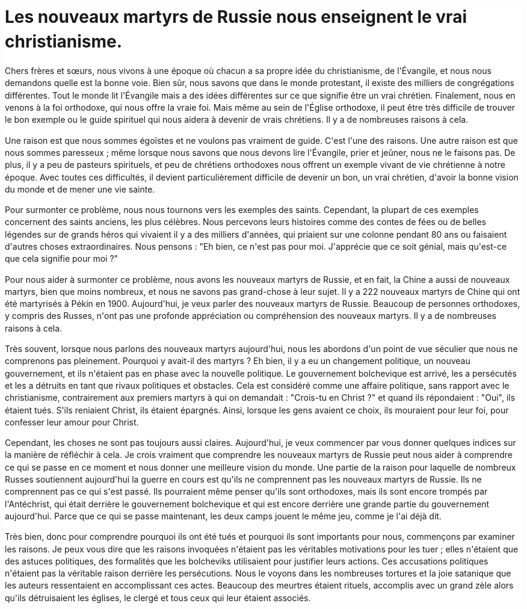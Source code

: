 # Les nouveaux martyrs de Russie nous enseignent le vrai christianisme.

Chers frères et sœurs, nous vivons à une époque où chacun a sa propre idée du christianisme, de l'Évangile, et nous nous demandons quelle est la bonne voie. Bien sûr, nous savons que dans le monde protestant, il existe des milliers de congrégations différentes. Tout le monde lit l'Évangile mais a des idées différentes sur ce que signifie être un vrai chrétien. Finalement, nous en venons à la foi orthodoxe, qui nous offre la vraie foi. Mais même au sein de l'Église orthodoxe, il peut être très difficile de trouver le bon exemple ou le guide spirituel qui nous aidera à devenir de vrais chrétiens. Il y a de nombreuses raisons à cela.

Une raison est que nous sommes égoïstes et ne voulons pas vraiment de guide. C'est l'une des raisons. Une autre raison est que nous sommes paresseux ; même lorsque nous savons que nous devons lire l'Évangile, prier et jeûner, nous ne le faisons pas. De plus, il y a peu de pasteurs spirituels, et peu de chrétiens orthodoxes nous offrent un exemple vivant de vie chrétienne à notre époque. Avec toutes ces difficultés, il devient particulièrement difficile de devenir un bon, un vrai chrétien, d'avoir la bonne vision du monde et de mener une vie sainte.

Pour surmonter ce problème, nous nous tournons vers les exemples des saints. Cependant, la plupart de ces exemples concernent des saints anciens, les plus célèbres. Nous percevons leurs histoires comme des contes de fées ou de belles légendes sur de grands héros qui vivaient il y a des milliers d'années, qui priaient sur une colonne pendant 80 ans ou faisaient d'autres choses extraordinaires. Nous pensons : "Eh bien, ce n'est pas pour moi. J'apprécie que ce soit génial, mais qu'est-ce que cela signifie pour moi ?"

Pour nous aider à surmonter ce problème, nous avons les nouveaux martyrs de Russie, et en fait, la Chine a aussi de nouveaux martyrs, bien que moins nombreux, et nous ne savons pas grand-chose à leur sujet. Il y a 222 nouveaux martyrs de Chine qui ont été martyrisés à Pékin en 1900. Aujourd'hui, je veux parler des nouveaux martyrs de Russie. Beaucoup de personnes orthodoxes, y compris des Russes, n'ont pas une profonde appréciation ou compréhension des nouveaux martyrs. Il y a de nombreuses raisons à cela.

Très souvent, lorsque nous parlons des nouveaux martyrs aujourd'hui, nous les abordons d'un point de vue séculier que nous ne comprenons pas pleinement. Pourquoi y avait-il des martyrs ? Eh bien, il y a eu un changement politique, un nouveau gouvernement, et ils n'étaient pas en phase avec la nouvelle politique. Le gouvernement bolchevique est arrivé, les a persécutés et les a détruits en tant que rivaux politiques et obstacles. Cela est considéré comme une affaire politique, sans rapport avec le christianisme, contrairement aux premiers martyrs à qui on demandait : "Crois-tu en Christ ?" et quand ils répondaient : "Oui", ils étaient tués. S'ils reniaient Christ, ils étaient épargnés. Ainsi, lorsque les gens avaient ce choix, ils mouraient pour leur foi, pour confesser leur amour pour Christ.

Cependant, les choses ne sont pas toujours aussi claires. Aujourd'hui, je veux commencer par vous donner quelques indices sur la manière de réfléchir à cela. Je crois vraiment que comprendre les nouveaux martyrs de Russie peut nous aider à comprendre ce qui se passe en ce moment et nous donner une meilleure vision du monde. Une partie de la raison pour laquelle de nombreux Russes soutiennent aujourd'hui la guerre en cours est qu'ils ne comprennent pas les nouveaux martyrs de Russie. Ils ne comprennent pas ce qui s'est passé. Ils pourraient même penser qu'ils sont orthodoxes, mais ils sont encore trompés par l'Antéchrist, qui était derrière le gouvernement bolchevique et qui est encore derrière une grande partie du gouvernement aujourd'hui. Parce que ce qui se passe maintenant, les deux camps jouent le même jeu, comme je l'ai déjà dit.

Très bien, donc pour comprendre pourquoi ils ont été tués et pourquoi ils sont importants pour nous, commençons par examiner les raisons. Je peux vous dire que les raisons invoquées n'étaient pas les véritables motivations pour les tuer ; elles n'étaient que des astuces politiques, des formalités que les bolcheviks utilisaient pour justifier leurs actions. Ces accusations politiques n'étaient pas la véritable raison derrière les persécutions. Nous le voyons dans les nombreuses tortures et la joie satanique que les auteurs ressentaient en accomplissant ces actes. Beaucoup des meurtres étaient rituels, accomplis avec un grand zèle alors qu'ils détruisaient les églises, le clergé et tous ceux qui leur étaient associés.
